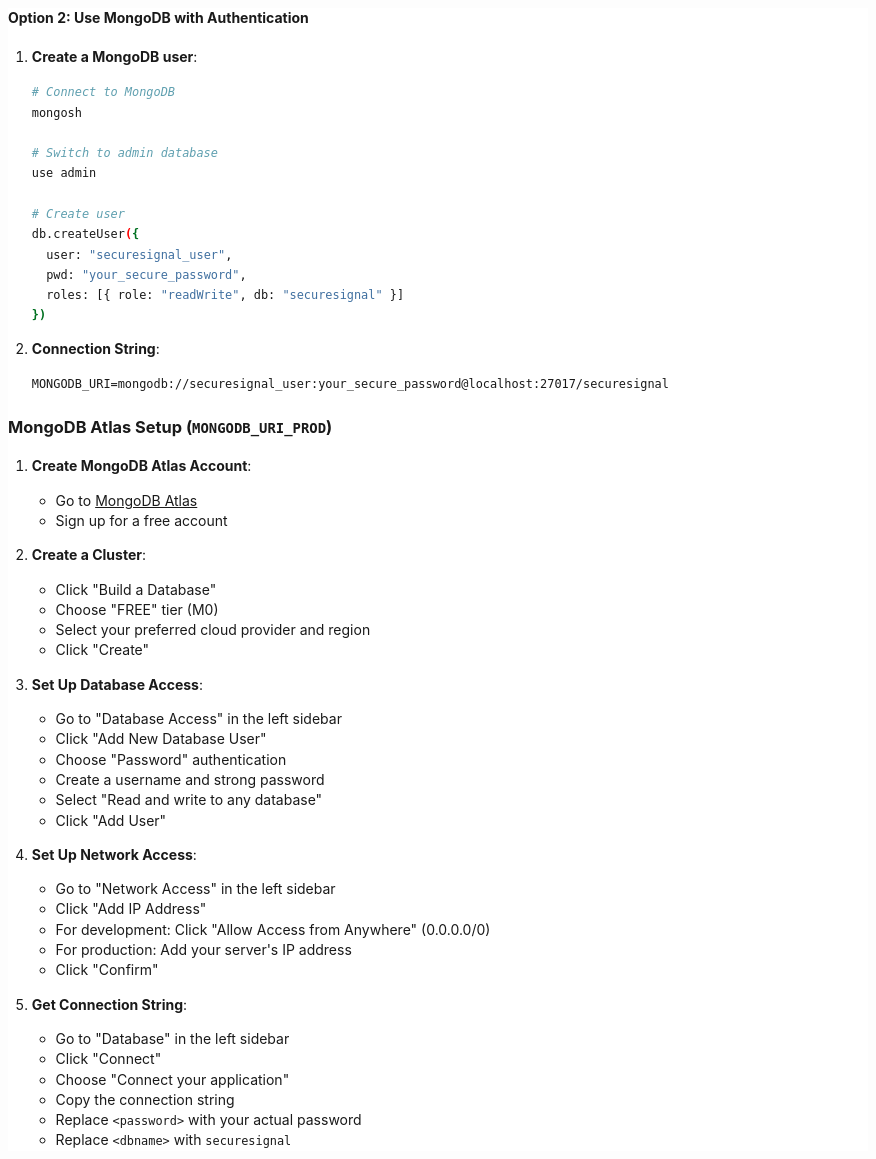 #### Option 2: Use MongoDB with Authentication
1. **Create a MongoDB user**:
   ```bash
   # Connect to MongoDB
   mongosh
   
   # Switch to admin database
   use admin
   
   # Create user
   db.createUser({
     user: "securesignal_user",
     pwd: "your_secure_password",
     roles: [{ role: "readWrite", db: "securesignal" }]
   })
   ```

2. **Connection String**:
   ```
   MONGODB_URI=mongodb://securesignal_user:your_secure_password@localhost:27017/securesignal
   ```

### MongoDB Atlas Setup (`MONGODB_URI_PROD`)

1. **Create MongoDB Atlas Account**:
   - Go to [MongoDB Atlas](https://cloud.mongodb.com)
   - Sign up for a free account

2. **Create a Cluster**:
   - Click "Build a Database"
   - Choose "FREE" tier (M0)
   - Select your preferred cloud provider and region
   - Click "Create"

3. **Set Up Database Access**:
   - Go to "Database Access" in the left sidebar
   - Click "Add New Database User"
   - Choose "Password" authentication
   - Create a username and strong password
   - Select "Read and write to any database"
   - Click "Add User"

4. **Set Up Network Access**:
   - Go to "Network Access" in the left sidebar
   - Click "Add IP Address"
   - For development: Click "Allow Access from Anywhere" (0.0.0.0/0)
   - For production: Add your server's IP address
   - Click "Confirm"

5. **Get Connection String**:
   - Go to "Database" in the left sidebar
   - Click "Connect"
   - Choose "Connect your application"
   - Copy the connection string
   - Replace `<password>` with your actual password
   - Replace `<dbname>` with `securesignal`
